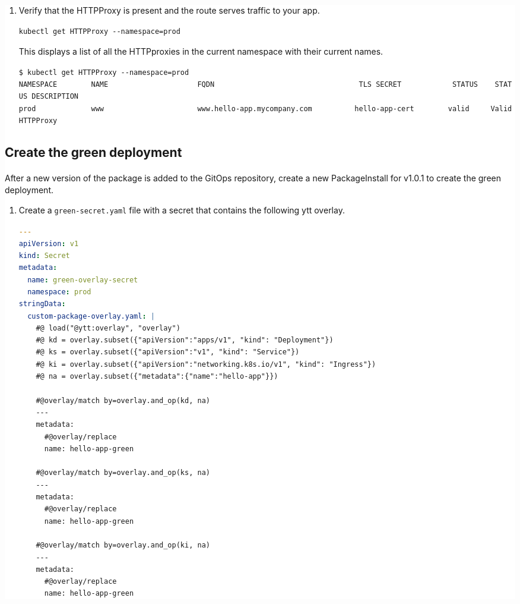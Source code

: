 1. Verify that the HTTPProxy is present and the route serves traffic to your app.

   ```console
   kubectl get HTTPProxy --namespace=prod
   ```

   This displays a list of all the HTTPproxies in the current namespace with their current names.

   ```console
   $ kubectl get HTTPProxy --namespace=prod
   NAMESPACE        NAME                     FQDN                                  TLS SECRET            STATUS    STATUS DESCRIPTION
   prod             www                      www.hello-app.mycompany.com          hello-app-cert        valid     Valid HTTPProxy
   ```

## <a id="create-green"></a> Create the green deployment

After a new version of the package is added to the GitOps repository, create a new PackageInstall
for v1.0.1 to create the green deployment.

1. Create a `green-secret.yaml` file with a secret that contains the following ytt overlay.

    ```yaml
    ---
    apiVersion: v1
    kind: Secret
    metadata:
      name: green-overlay-secret
      namespace: prod
    stringData:
      custom-package-overlay.yaml: |
        #@ load("@ytt:overlay", "overlay")
        #@ kd = overlay.subset({"apiVersion":"apps/v1", "kind": "Deployment"})
        #@ ks = overlay.subset({"apiVersion":"v1", "kind": "Service"})
        #@ ki = overlay.subset({"apiVersion":"networking.k8s.io/v1", "kind": "Ingress"})
        #@ na = overlay.subset({"metadata":{"name":"hello-app"}})

        #@overlay/match by=overlay.and_op(kd, na)
        ---
        metadata:
          #@overlay/replace
          name: hello-app-green

        #@overlay/match by=overlay.and_op(ks, na)
        ---
        metadata:
          #@overlay/replace
          name: hello-app-green

        #@overlay/match by=overlay.and_op(ki, na)
        ---
        metadata:
          #@overlay/replace
          name: hello-app-green
    ```
